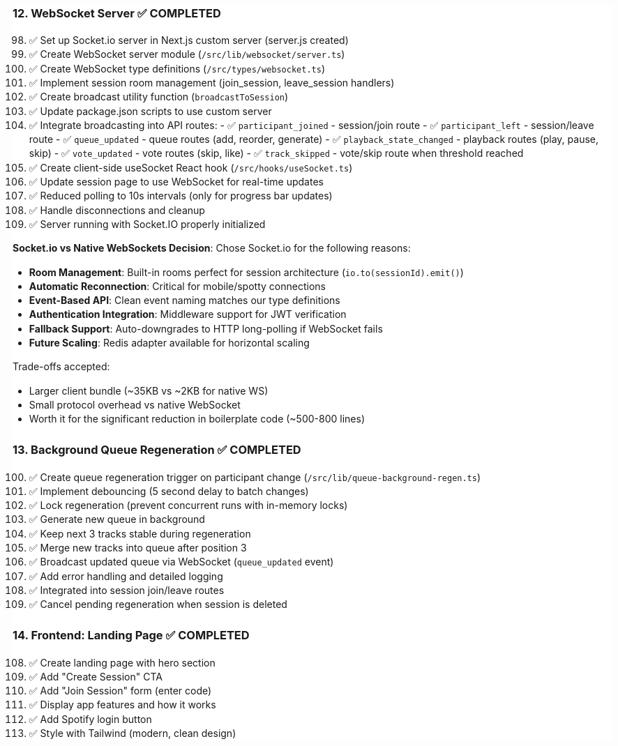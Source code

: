 ### **12. WebSocket Server** ✅ COMPLETED
98. ✅ Set up Socket.io server in Next.js custom server (server.js created)
99. ✅ Create WebSocket server module (`/src/lib/websocket/server.ts`)
100. ✅ Create WebSocket type definitions (`/src/types/websocket.ts`)
101. ✅ Implement session room management (join_session, leave_session handlers)
102. ✅ Create broadcast utility function (`broadcastToSession`)
103. ✅ Update package.json scripts to use custom server
104. ✅ Integrate broadcasting into API routes:
    - ✅ `participant_joined` - session/join route
    - ✅ `participant_left` - session/leave route
    - ✅ `queue_updated` - queue routes (add, reorder, generate)
    - ✅ `playback_state_changed` - playback routes (play, pause, skip)
    - ✅ `vote_updated` - vote routes (skip, like)
    - ✅ `track_skipped` - vote/skip route when threshold reached
105. ✅ Create client-side useSocket React hook (`/src/hooks/useSocket.ts`)
106. ✅ Update session page to use WebSocket for real-time updates
107. ✅ Reduced polling to 10s intervals (only for progress bar updates)
108. ✅ Handle disconnections and cleanup
109. ✅ Server running with Socket.IO properly initialized

**Socket.io vs Native WebSockets Decision**:
Chose Socket.io for the following reasons:
- **Room Management**: Built-in rooms perfect for session architecture (`io.to(sessionId).emit()`)
- **Automatic Reconnection**: Critical for mobile/spotty connections
- **Event-Based API**: Clean event naming matches our type definitions
- **Authentication Integration**: Middleware support for JWT verification
- **Fallback Support**: Auto-downgrades to HTTP long-polling if WebSocket fails
- **Future Scaling**: Redis adapter available for horizontal scaling

Trade-offs accepted:
- Larger client bundle (~35KB vs ~2KB for native WS)
- Small protocol overhead vs native WebSocket
- Worth it for the significant reduction in boilerplate code (~500-800 lines)

### **13. Background Queue Regeneration** ✅ COMPLETED
100. ✅ Create queue regeneration trigger on participant change (`/src/lib/queue-background-regen.ts`)
101. ✅ Implement debouncing (5 second delay to batch changes)
102. ✅ Lock regeneration (prevent concurrent runs with in-memory locks)
103. ✅ Generate new queue in background
104. ✅ Keep next 3 tracks stable during regeneration
105. ✅ Merge new tracks into queue after position 3
106. ✅ Broadcast updated queue via WebSocket (`queue_updated` event)
107. ✅ Add error handling and detailed logging
108. ✅ Integrated into session join/leave routes
109. ✅ Cancel pending regeneration when session is deleted

### **14. Frontend: Landing Page** ✅ COMPLETED
108. ✅ Create landing page with hero section
109. ✅ Add "Create Session" CTA
110. ✅ Add "Join Session" form (enter code)
111. ✅ Display app features and how it works
112. ✅ Add Spotify login button
113. ✅ Style with Tailwind (modern, clean design)

